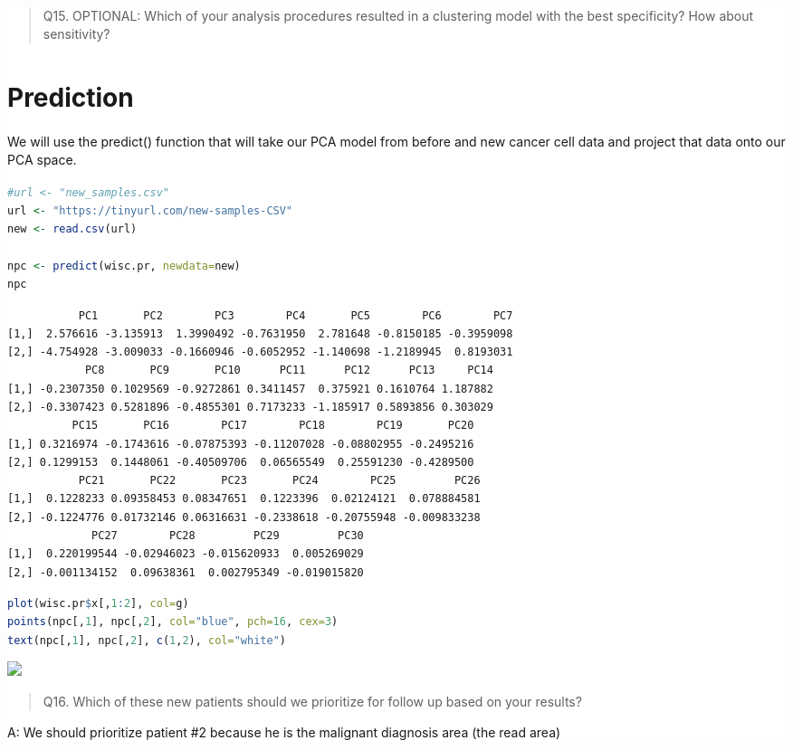 > Q15. OPTIONAL: Which of your analysis procedures resulted in a
> clustering model with the best specificity? How about sensitivity?

# Prediction

We will use the predict() function that will take our PCA model from
before and new cancer cell data and project that data onto our PCA
space.

``` r
#url <- "new_samples.csv"
url <- "https://tinyurl.com/new-samples-CSV"
new <- read.csv(url)

npc <- predict(wisc.pr, newdata=new)
npc
```

               PC1       PC2        PC3        PC4       PC5        PC6        PC7
    [1,]  2.576616 -3.135913  1.3990492 -0.7631950  2.781648 -0.8150185 -0.3959098
    [2,] -4.754928 -3.009033 -0.1660946 -0.6052952 -1.140698 -1.2189945  0.8193031
                PC8       PC9       PC10      PC11      PC12      PC13     PC14
    [1,] -0.2307350 0.1029569 -0.9272861 0.3411457  0.375921 0.1610764 1.187882
    [2,] -0.3307423 0.5281896 -0.4855301 0.7173233 -1.185917 0.5893856 0.303029
              PC15       PC16        PC17        PC18        PC19       PC20
    [1,] 0.3216974 -0.1743616 -0.07875393 -0.11207028 -0.08802955 -0.2495216
    [2,] 0.1299153  0.1448061 -0.40509706  0.06565549  0.25591230 -0.4289500
               PC21       PC22       PC23       PC24        PC25         PC26
    [1,]  0.1228233 0.09358453 0.08347651  0.1223396  0.02124121  0.078884581
    [2,] -0.1224776 0.01732146 0.06316631 -0.2338618 -0.20755948 -0.009833238
                 PC27        PC28         PC29         PC30
    [1,]  0.220199544 -0.02946023 -0.015620933  0.005269029
    [2,] -0.001134152  0.09638361  0.002795349 -0.019015820

``` r
plot(wisc.pr$x[,1:2], col=g)
points(npc[,1], npc[,2], col="blue", pch=16, cex=3)
text(npc[,1], npc[,2], c(1,2), col="white")
```

![](mini-project_files/figure-commonmark/unnamed-chunk-34-1.png)

> Q16. Which of these new patients should we prioritize for follow up
> based on your results?

A: We should prioritize patient \#2 because he is the malignant
diagnosis area (the read area)
